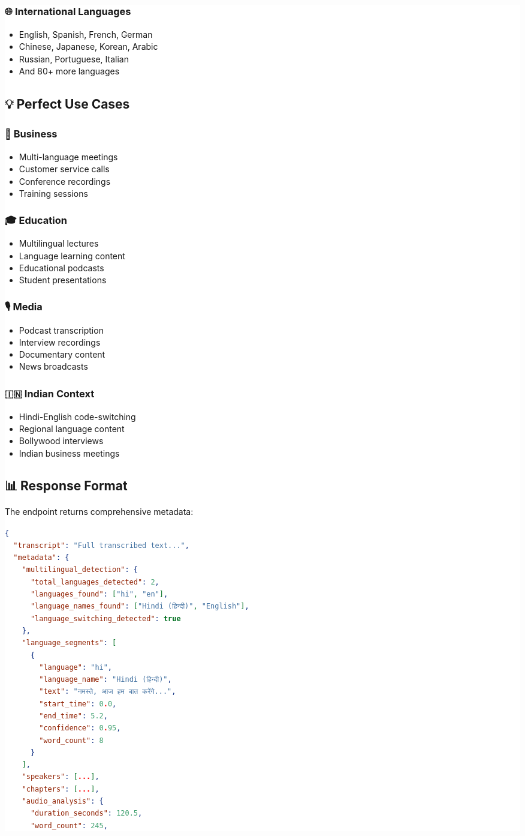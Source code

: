 ### 🌐 **International Languages**
- English, Spanish, French, German
- Chinese, Japanese, Korean, Arabic
- Russian, Portuguese, Italian
- And 80+ more languages

## 💡 Perfect Use Cases

### 🏢 **Business**
- Multi-language meetings
- Customer service calls
- Conference recordings
- Training sessions

### 🎓 **Education**
- Multilingual lectures
- Language learning content
- Educational podcasts
- Student presentations

### 🎙️ **Media**
- Podcast transcription
- Interview recordings
- Documentary content
- News broadcasts

### 🇮🇳 **Indian Context**
- Hindi-English code-switching
- Regional language content
- Bollywood interviews
- Indian business meetings

## 📊 Response Format

The endpoint returns comprehensive metadata:

```json
{
  "transcript": "Full transcribed text...",
  "metadata": {
    "multilingual_detection": {
      "total_languages_detected": 2,
      "languages_found": ["hi", "en"],
      "language_names_found": ["Hindi (हिन्दी)", "English"],
      "language_switching_detected": true
    },
    "language_segments": [
      {
        "language": "hi",
        "language_name": "Hindi (हिन्दी)",
        "text": "नमस्ते, आज हम बात करेंगे...",
        "start_time": 0.0,
        "end_time": 5.2,
        "confidence": 0.95,
        "word_count": 8
      }
    ],
    "speakers": [...],
    "chapters": [...],
    "audio_analysis": {
      "duration_seconds": 120.5,
      "word_count": 245,
```